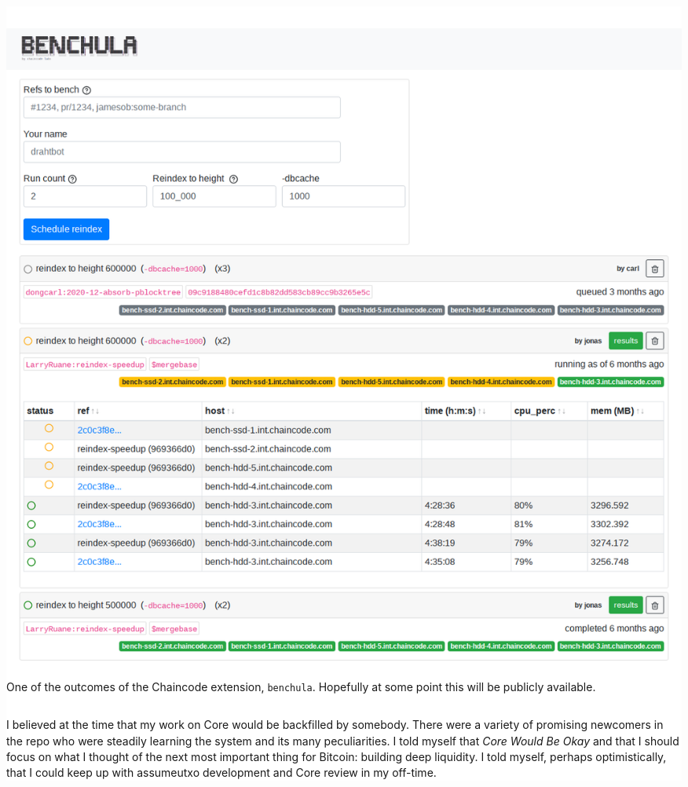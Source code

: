 <img width='100%' style='margin-top: 2em; margin-bottom: 1em;' src='/images/benchula.png'  />
<div style='margin-bottom: 2em;' class='caption'>
One of the outcomes of the Chaincode extension, <code>benchula</code>. Hopefully at some point this
will be publicly available.
</div>

I believed at the time that my work on Core would be backfilled by somebody. There were
a variety of promising newcomers in the repo who were steadily learning the system and
its many peculiarities. I told myself that *Core Would Be Okay* and that I should focus on
what I thought of the next most important thing for Bitcoin: building deep liquidity.
I told myself, perhaps optimistically, that I could keep up with assumeutxo development 
and Core review in my off-time. 
